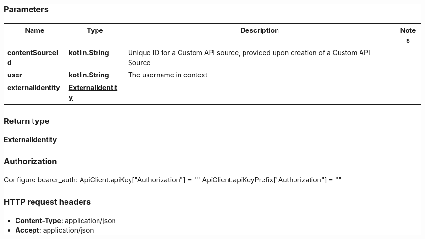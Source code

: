 ### Parameters

Name | Type | Description  | Notes
------------- | ------------- | ------------- | -------------
 **contentSourceId** | **kotlin.String**| Unique ID for a Custom API source, provided upon creation of a Custom API Source |
 **user** | **kotlin.String**| The username in context |
 **externalIdentity** | [**ExternalIdentity**](git/workplace-search-kotlin/openapi-generator/docs/ExternalIdentity.md)|  |

### Return type

[**ExternalIdentity**](git/workplace-search-kotlin/openapi-generator/docs/ExternalIdentity.md)

### Authorization


Configure bearer_auth:
    ApiClient.apiKey["Authorization"] = ""
    ApiClient.apiKeyPrefix["Authorization"] = ""

### HTTP request headers

 - **Content-Type**: application/json
 - **Accept**: application/json

